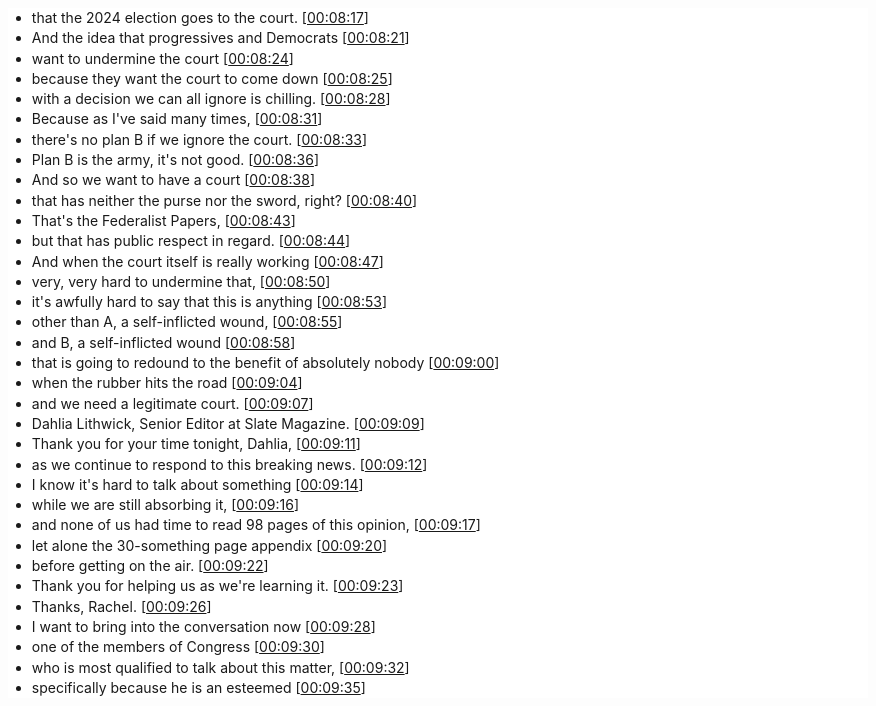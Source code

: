 *  that the 2024 election goes to the court. [[00:08:17](https://www.youtube.com/watch?v=yXjJC_O89Io&t=497.6s)]
*  And the idea that progressives and Democrats [[00:08:21](https://www.youtube.com/watch?v=yXjJC_O89Io&t=501.08s)]
*  want to undermine the court [[00:08:24](https://www.youtube.com/watch?v=yXjJC_O89Io&t=504.28s)]
*  because they want the court to come down [[00:08:25](https://www.youtube.com/watch?v=yXjJC_O89Io&t=505.84s)]
*  with a decision we can all ignore is chilling. [[00:08:28](https://www.youtube.com/watch?v=yXjJC_O89Io&t=508.08s)]
*  Because as I've said many times, [[00:08:31](https://www.youtube.com/watch?v=yXjJC_O89Io&t=511.48s)]
*  there's no plan B if we ignore the court. [[00:08:33](https://www.youtube.com/watch?v=yXjJC_O89Io&t=513.72s)]
*  Plan B is the army, it's not good. [[00:08:36](https://www.youtube.com/watch?v=yXjJC_O89Io&t=516.28s)]
*  And so we want to have a court [[00:08:38](https://www.youtube.com/watch?v=yXjJC_O89Io&t=518.72s)]
*  that has neither the purse nor the sword, right? [[00:08:40](https://www.youtube.com/watch?v=yXjJC_O89Io&t=520.64s)]
*  That's the Federalist Papers, [[00:08:43](https://www.youtube.com/watch?v=yXjJC_O89Io&t=523.08s)]
*  but that has public respect in regard. [[00:08:44](https://www.youtube.com/watch?v=yXjJC_O89Io&t=524.44s)]
*  And when the court itself is really working [[00:08:47](https://www.youtube.com/watch?v=yXjJC_O89Io&t=527.2s)]
*  very, very hard to undermine that, [[00:08:50](https://www.youtube.com/watch?v=yXjJC_O89Io&t=530.84s)]
*  it's awfully hard to say that this is anything [[00:08:53](https://www.youtube.com/watch?v=yXjJC_O89Io&t=533.32s)]
*  other than A, a self-inflicted wound, [[00:08:55](https://www.youtube.com/watch?v=yXjJC_O89Io&t=535.8s)]
*  and B, a self-inflicted wound [[00:08:58](https://www.youtube.com/watch?v=yXjJC_O89Io&t=538.6s)]
*  that is going to redound to the benefit of absolutely nobody [[00:09:00](https://www.youtube.com/watch?v=yXjJC_O89Io&t=540.36s)]
*  when the rubber hits the road [[00:09:04](https://www.youtube.com/watch?v=yXjJC_O89Io&t=544.44s)]
*  and we need a legitimate court. [[00:09:07](https://www.youtube.com/watch?v=yXjJC_O89Io&t=547.0s)]
*  Dahlia Lithwick, Senior Editor at Slate Magazine. [[00:09:09](https://www.youtube.com/watch?v=yXjJC_O89Io&t=549.48s)]
*  Thank you for your time tonight, Dahlia, [[00:09:11](https://www.youtube.com/watch?v=yXjJC_O89Io&t=551.6s)]
*  as we continue to respond to this breaking news. [[00:09:12](https://www.youtube.com/watch?v=yXjJC_O89Io&t=552.92s)]
*  I know it's hard to talk about something [[00:09:14](https://www.youtube.com/watch?v=yXjJC_O89Io&t=554.64s)]
*  while we are still absorbing it, [[00:09:16](https://www.youtube.com/watch?v=yXjJC_O89Io&t=556.68s)]
*  and none of us had time to read 98 pages of this opinion, [[00:09:17](https://www.youtube.com/watch?v=yXjJC_O89Io&t=557.92s)]
*  let alone the 30-something page appendix [[00:09:20](https://www.youtube.com/watch?v=yXjJC_O89Io&t=560.28s)]
*  before getting on the air. [[00:09:22](https://www.youtube.com/watch?v=yXjJC_O89Io&t=562.0s)]
*  Thank you for helping us as we're learning it. [[00:09:23](https://www.youtube.com/watch?v=yXjJC_O89Io&t=563.36s)]
*  Thanks, Rachel. [[00:09:26](https://www.youtube.com/watch?v=yXjJC_O89Io&t=566.36s)]
*  I want to bring into the conversation now [[00:09:28](https://www.youtube.com/watch?v=yXjJC_O89Io&t=568.64s)]
*  one of the members of Congress [[00:09:30](https://www.youtube.com/watch?v=yXjJC_O89Io&t=570.92s)]
*  who is most qualified to talk about this matter, [[00:09:32](https://www.youtube.com/watch?v=yXjJC_O89Io&t=572.52s)]
*  specifically because he is an esteemed [[00:09:35](https://www.youtube.com/watch?v=yXjJC_O89Io&t=575.52s)]